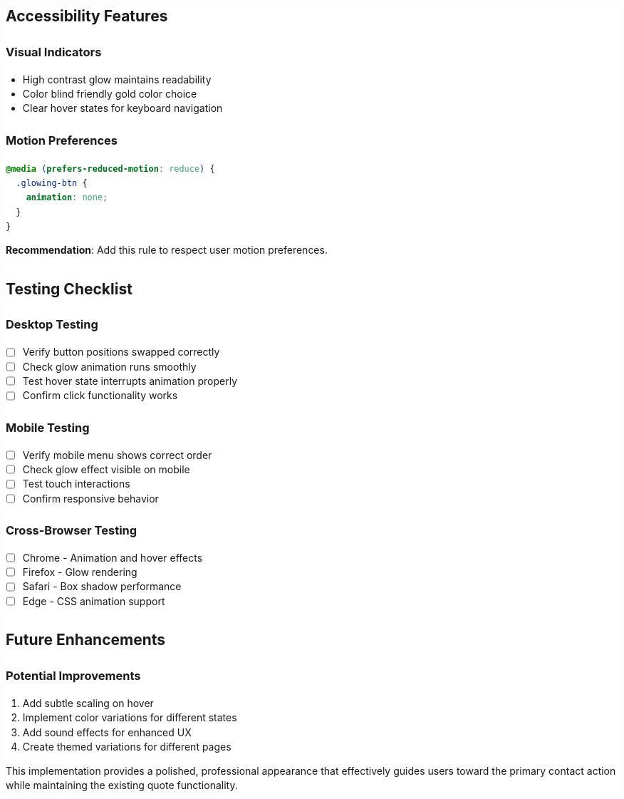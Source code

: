 ## Accessibility Features

### Visual Indicators
- High contrast glow maintains readability
- Color blind friendly gold color choice
- Clear hover states for keyboard navigation

### Motion Preferences
```css
@media (prefers-reduced-motion: reduce) {
  .glowing-btn {
    animation: none;
  }
}
```

**Recommendation**: Add this rule to respect user motion preferences.

## Testing Checklist

### Desktop Testing
- [ ] Verify button positions swapped correctly
- [ ] Check glow animation runs smoothly
- [ ] Test hover state interrupts animation properly
- [ ] Confirm click functionality works

### Mobile Testing
- [ ] Verify mobile menu shows correct order
- [ ] Check glow effect visible on mobile
- [ ] Test touch interactions
- [ ] Confirm responsive behavior

### Cross-Browser Testing
- [ ] Chrome - Animation and hover effects
- [ ] Firefox - Glow rendering
- [ ] Safari - Box shadow performance
- [ ] Edge - CSS animation support

## Future Enhancements

### Potential Improvements
1. Add subtle scaling on hover
2. Implement color variations for different states
3. Add sound effects for enhanced UX
4. Create themed variations for different pages

This implementation provides a polished, professional appearance that effectively guides users toward the primary contact action while maintaining the existing quote functionality. 